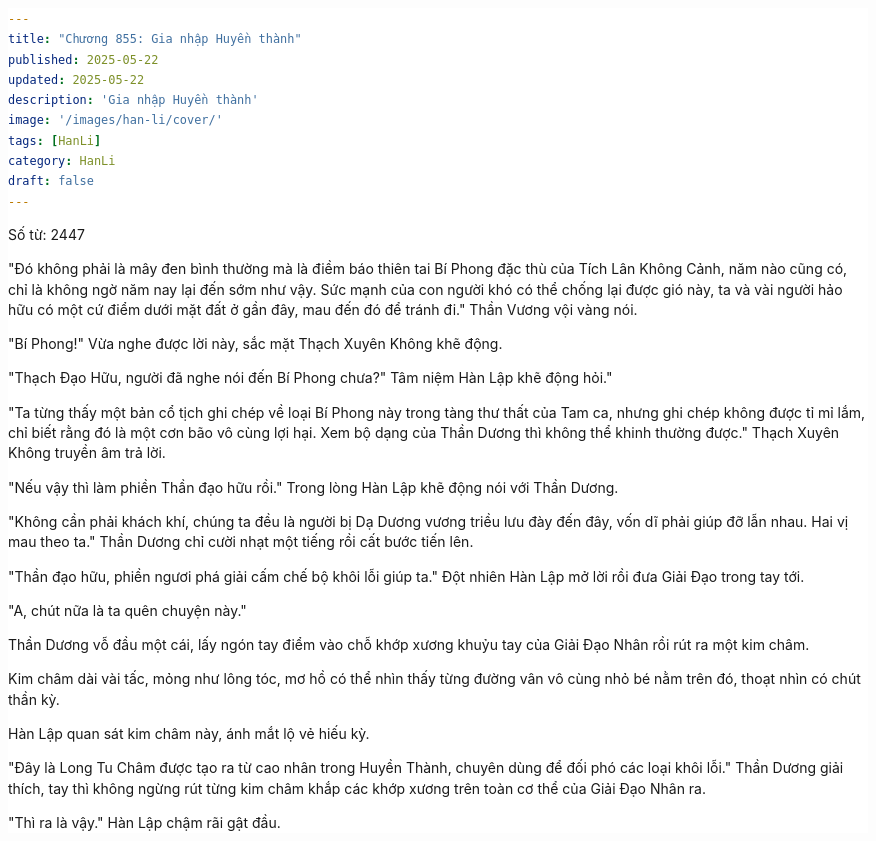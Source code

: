 ```yaml
---
title: "Chương 855: Gia nhập Huyền thành"
published: 2025-05-22
updated: 2025-05-22
description: 'Gia nhập Huyền thành'
image: '/images/han-li/cover/'
tags: [HanLi]
category: HanLi
draft: false
---
```


Số từ: 2447 












"Đó không phải là mây đen bình thường mà là điềm báo thiên tai Bí Phong đặc thù của Tích Lân Không Cảnh, năm nào cũng có, chỉ là không ngờ năm nay lại đến sớm như vậy. Sức mạnh của con người khó có thể chống lại được gió này, ta và vài người hảo hữu có một cứ điểm dưới mặt đất ở gần đây, mau đến đó để tránh đi." Thần Vương vội vàng nói.

"Bí Phong!" Vừa nghe được lời này, sắc mặt Thạch Xuyên Không khẽ động.

"Thạch Đạo Hữu, người đã nghe nói đến Bí Phong chưa?" Tâm niệm Hàn Lập khẽ động hỏi."

"Ta từng thấy một bản cổ tịch ghi chép về loại Bí Phong này trong tàng thư thất của Tam ca, nhưng ghi chép không được tỉ mỉ lắm, chỉ biết rằng đó là một cơn bão vô cùng lợi hại. Xem bộ dạng của Thần Dương thì không thể khinh thường được." Thạch Xuyên Không truyền âm trả lời.

"Nếu vậy thì làm phiền Thần đạo hữu rồi." Trong lòng Hàn Lập khẽ động nói với Thần Dương.

"Không cần phải khách khí, chúng ta đều là người bị Dạ Dương vương triều lưu đày đến đây, vốn dĩ phải giúp đỡ lẫn nhau. Hai vị mau theo ta." Thần Dương chỉ cười nhạt một tiếng rồi cất bước tiến lên.

"Thần đạo hữu, phiền ngươi phá giải cấm chế bộ khôi lỗi giúp ta." Đột nhiên Hàn Lập mở lời rồi đưa Giải Đạo trong tay tới.

"A, chút nữa là ta quên chuyện này."

Thần Dương vỗ đầu một cái, lấy ngón tay điểm vào chỗ khớp xương khuỷu tay của Giải Đạo Nhân rồi rút ra một kim châm.

Kim châm dài vài tấc, mỏng như lông tóc, mơ hồ có thể nhìn thấy từng đường vân vô cùng nhỏ bé nằm trên đó, thoạt nhìn có chút thần kỳ.

Hàn Lập quan sát kim châm này, ánh mắt lộ vẻ hiếu kỳ.

"Đây là Long Tu Châm được tạo ra từ cao nhân trong Huyền Thành, chuyên dùng để đối phó các loại khôi lỗi." Thần Dương giải thích, tay thì không ngừng rút từng kim châm khắp các khớp xương trên toàn cơ thể của Giải Đạo Nhân ra.

"Thì ra là vậy." Hàn Lập chậm rãi gật đầu.
